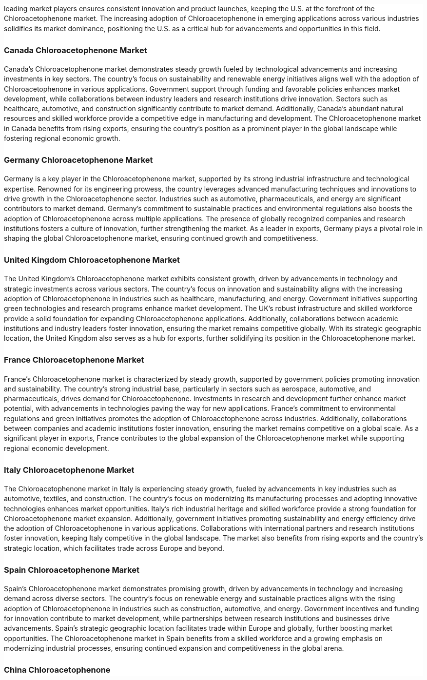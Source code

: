 leading market players ensures consistent innovation and product launches, keeping the U.S. at the forefront of the Chloroacetophenone market. The increasing adoption of Chloroacetophenone in emerging applications across various industries solidifies its market dominance, positioning the U.S. as a critical hub for advancements and opportunities in this field.</p><h3>Canada Chloroacetophenone Market</h3><p>Canada&rsquo;s Chloroacetophenone market demonstrates steady growth fueled by technological advancements and increasing investments in key sectors. The country&rsquo;s focus on sustainability and renewable energy initiatives aligns well with the adoption of Chloroacetophenone in various applications. Government support through funding and favorable policies enhances market development, while collaborations between industry leaders and research institutions drive innovation. Sectors such as healthcare, automotive, and construction significantly contribute to market demand. Additionally, Canada&rsquo;s abundant natural resources and skilled workforce provide a competitive edge in manufacturing and development. The Chloroacetophenone market in Canada benefits from rising exports, ensuring the country&rsquo;s position as a prominent player in the global landscape while fostering regional economic growth.</p><h3>Germany Chloroacetophenone Market</h3><p>Germany is a key player in the Chloroacetophenone market, supported by its strong industrial infrastructure and technological expertise. Renowned for its engineering prowess, the country leverages advanced manufacturing techniques and innovations to drive growth in the Chloroacetophenone sector. Industries such as automotive, pharmaceuticals, and energy are significant contributors to market demand. Germany&rsquo;s commitment to sustainable practices and environmental regulations also boosts the adoption of Chloroacetophenone across multiple applications. The presence of globally recognized companies and research institutions fosters a culture of innovation, further strengthening the market. As a leader in exports, Germany plays a pivotal role in shaping the global Chloroacetophenone market, ensuring continued growth and competitiveness.</p><h3>United Kingdom Chloroacetophenone Market</h3><p>The United Kingdom&rsquo;s Chloroacetophenone market exhibits consistent growth, driven by advancements in technology and strategic investments across various sectors. The country&rsquo;s focus on innovation and sustainability aligns with the increasing adoption of Chloroacetophenone in industries such as healthcare, manufacturing, and energy. Government initiatives supporting green technologies and research programs enhance market development. The UK&rsquo;s robust infrastructure and skilled workforce provide a solid foundation for expanding Chloroacetophenone applications. Additionally, collaborations between academic institutions and industry leaders foster innovation, ensuring the market remains competitive globally. With its strategic geographic location, the United Kingdom also serves as a hub for exports, further solidifying its position in the Chloroacetophenone market.</p><h3>France Chloroacetophenone Market</h3><p>France&rsquo;s Chloroacetophenone market is characterized by steady growth, supported by government policies promoting innovation and sustainability. The country&rsquo;s strong industrial base, particularly in sectors such as aerospace, automotive, and pharmaceuticals, drives demand for Chloroacetophenone. Investments in research and development further enhance market potential, with advancements in technologies paving the way for new applications. France&rsquo;s commitment to environmental regulations and green initiatives promotes the adoption of Chloroacetophenone across industries. Additionally, collaborations between companies and academic institutions foster innovation, ensuring the market remains competitive on a global scale. As a significant player in exports, France contributes to the global expansion of the Chloroacetophenone market while supporting regional economic development.</p><h3>Italy Chloroacetophenone Market</h3><p>The Chloroacetophenone market in Italy is experiencing steady growth, fueled by advancements in key industries such as automotive, textiles, and construction. The country&rsquo;s focus on modernizing its manufacturing processes and adopting innovative technologies enhances market opportunities. Italy&rsquo;s rich industrial heritage and skilled workforce provide a strong foundation for Chloroacetophenone market expansion. Additionally, government initiatives promoting sustainability and energy efficiency drive the adoption of Chloroacetophenone in various applications. Collaborations with international partners and research institutions foster innovation, keeping Italy competitive in the global landscape. The market also benefits from rising exports and the country&rsquo;s strategic location, which facilitates trade across Europe and beyond.</p><h3>Spain Chloroacetophenone Market</h3><p>Spain&rsquo;s Chloroacetophenone market demonstrates promising growth, driven by advancements in technology and increasing demand across diverse sectors. The country&rsquo;s focus on renewable energy and sustainable practices aligns with the rising adoption of Chloroacetophenone in industries such as construction, automotive, and energy. Government incentives and funding for innovation contribute to market development, while partnerships between research institutions and businesses drive advancements. Spain&rsquo;s strategic geographic location facilitates trade within Europe and globally, further boosting market opportunities. The Chloroacetophenone market in Spain benefits from a skilled workforce and a growing emphasis on modernizing industrial processes, ensuring continued expansion and competitiveness in the global arena.</p><h3>China Chloroacetophenone